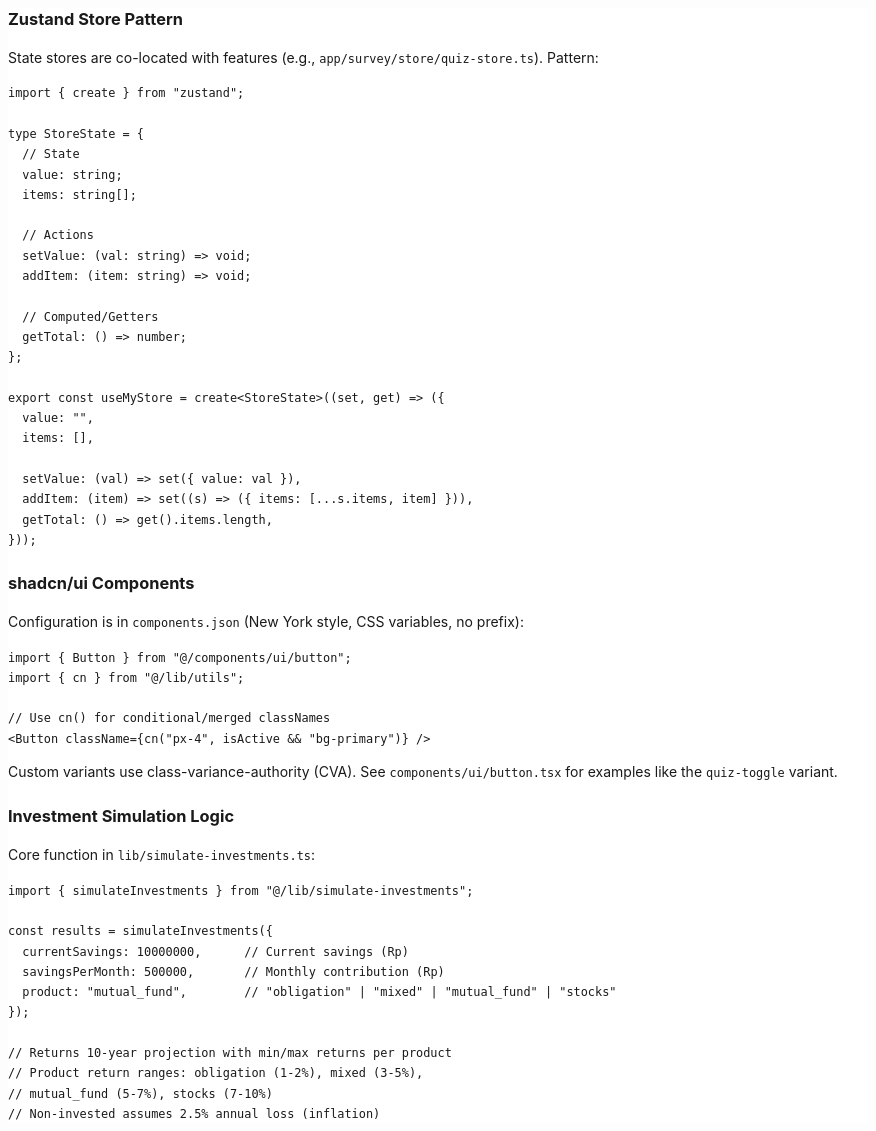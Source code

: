 ### Zustand Store Pattern

State stores are co-located with features (e.g., `app/survey/store/quiz-store.ts`). Pattern:

```tsx
import { create } from "zustand";

type StoreState = {
  // State
  value: string;
  items: string[];

  // Actions
  setValue: (val: string) => void;
  addItem: (item: string) => void;

  // Computed/Getters
  getTotal: () => number;
};

export const useMyStore = create<StoreState>((set, get) => ({
  value: "",
  items: [],

  setValue: (val) => set({ value: val }),
  addItem: (item) => set((s) => ({ items: [...s.items, item] })),
  getTotal: () => get().items.length,
}));
```

### shadcn/ui Components

Configuration is in `components.json` (New York style, CSS variables, no prefix):

```tsx
import { Button } from "@/components/ui/button";
import { cn } from "@/lib/utils";

// Use cn() for conditional/merged classNames
<Button className={cn("px-4", isActive && "bg-primary")} />
```

Custom variants use class-variance-authority (CVA). See `components/ui/button.tsx` for examples like the `quiz-toggle` variant.

### Investment Simulation Logic

Core function in `lib/simulate-investments.ts`:

```tsx
import { simulateInvestments } from "@/lib/simulate-investments";

const results = simulateInvestments({
  currentSavings: 10000000,      // Current savings (Rp)
  savingsPerMonth: 500000,       // Monthly contribution (Rp)
  product: "mutual_fund",        // "obligation" | "mixed" | "mutual_fund" | "stocks"
});

// Returns 10-year projection with min/max returns per product
// Product return ranges: obligation (1-2%), mixed (3-5%),
// mutual_fund (5-7%), stocks (7-10%)
// Non-invested assumes 2.5% annual loss (inflation)
```
